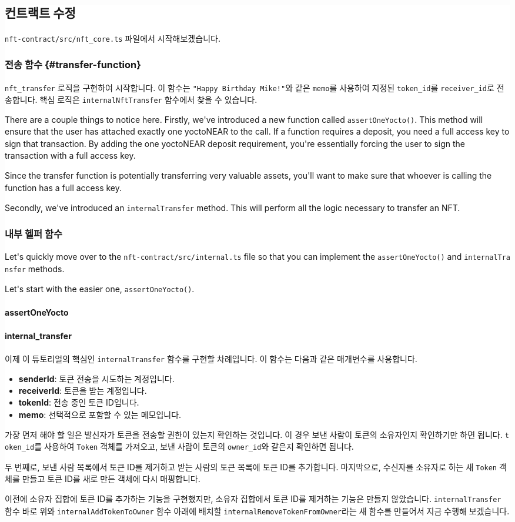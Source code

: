 ## 컨트랙트 수정

`nft-contract/src/nft_core.ts` 파일에서 시작해보겠습니다.

### 전송 함수 {#transfer-function}

`nft_transfer` 로직을 구현하여 시작합니다. 이 함수는 `"Happy Birthday Mike!"`와 같은 `memo`를 사용하여 지정된 `token_id`를 `receiver_id`로 전송합니다. 핵심 로직은 `internalNftTransfer` 함수에서 찾을 수 있습니다.

<Github language="js" start="37" end="64" url="https://github.com/near-examples/nft-tutorial-js/blob/4.core/src/nft-contract/nft_core.ts" />

There are a couple things to notice here. Firstly, we've introduced a new function called `assertOneYocto()`. This method will ensure that the user has attached exactly one yoctoNEAR to the call. If a function requires a deposit, you need a full access key to sign that transaction. By adding the one yoctoNEAR deposit requirement, you're essentially forcing the user to sign the transaction with a full access key.

Since the transfer function is potentially transferring very valuable assets, you'll want to make sure that whoever is calling the function has a full access key.

Secondly, we've introduced an `internalTransfer` method. This will perform all the logic necessary to transfer an NFT.

### 내부 헬퍼 함수

Let's quickly move over to the `nft-contract/src/internal.ts` file so that you can implement the `assertOneYocto()` and `internalTransfer` methods.

Let's start with the easier one, `assertOneYocto()`.

#### assertOneYocto

<Github language="js" start="38" end="41" url="https://github.com/near-examples/nft-tutorial-js/blob/4.core/src/nft-contract/internal.ts" />

#### internal_transfer

이제 이 튜토리얼의 핵심인 `internalTransfer` 함수를 구현할 차례입니다. 이 함수는 다음과 같은 매개변수를 사용합니다.

- **senderId**: 토큰 전송을 시도하는 계정입니다.
- **receiverId**: 토큰을 받는 계정입니다.
- **tokenId**: 전송 중인 토큰 ID입니다.
- **memo**: 선택적으로 포함할 수 있는 메모입니다.

가장 먼저 해야 할 일은 발신자가 토큰을 전송할 권한이 있는지 확인하는 것입니다. 이 경우 보낸 사람이 토큰의 소유자인지 확인하기만 하면 됩니다. `token_id`를 사용하여 `Token` 객체를 가져오고, 보낸 사람이 토큰의 `owner_id`와 같은지 확인하면 됩니다.

두 번째로, 보낸 사람 목록에서 토큰 ID를 제거하고 받는 사람의 토큰 목록에 토큰 ID를 추가합니다. 마지막으로, 수신자를 소유자로 하는 새 `Token` 객체를 만들고 토큰 ID를 새로 만든 객체에 다시 매핑합니다.

<Github language="js" start="80" end="114" url="https://github.com/near-examples/nft-tutorial-js/blob/4.core/src/nft-contract/internal.ts" />

이전에 소유자 집합에 토큰 ID를 추가하는 기능을 구현했지만, 소유자 집합에서 토큰 ID를 제거하는 기능은 만들지 않았습니다. `internalTransfer` 함수 바로 위와 `internalAddTokenToOwner` 함수 아래에 배치할 `internalRemoveTokenFromOwner`라는 새 함수를 만들어서 지금 수행해 보겠습니다.
